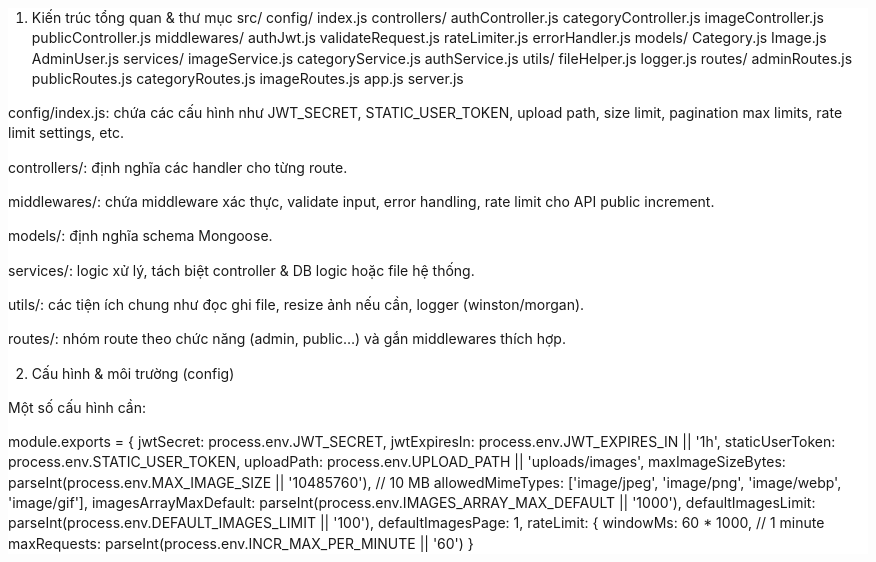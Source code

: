 1. Kiến trúc tổng quan & thư mục
src/
  config/
    index.js
  controllers/
    authController.js
    categoryController.js
    imageController.js
    publicController.js
  middlewares/
    authJwt.js
    validateRequest.js
    rateLimiter.js
    errorHandler.js
  models/
    Category.js
    Image.js
    AdminUser.js
  services/
    imageService.js
    categoryService.js
    authService.js
  utils/
    fileHelper.js
    logger.js
  routes/
    adminRoutes.js
    publicRoutes.js
    categoryRoutes.js
    imageRoutes.js
  app.js
  server.js


config/index.js: chứa các cấu hình như JWT_SECRET, STATIC_USER_TOKEN, upload path, size limit, pagination max limits, rate limit settings, etc.

controllers/: định nghĩa các handler cho từng route.

middlewares/: chứa middleware xác thực, validate input, error handling, rate limit cho API public increment.

models/: định nghĩa schema Mongoose.

services/: logic xử lý, tách biệt controller & DB logic hoặc file hệ thống.

utils/: các tiện ích chung như đọc ghi file, resize ảnh nếu cần, logger (winston/morgan).

routes/: nhóm route theo chức năng (admin, public…) và gắn middlewares thích hợp.

2. Cấu hình & môi trường (config)

Một số cấu hình cần:

module.exports = {
  jwtSecret: process.env.JWT_SECRET,
  jwtExpiresIn: process.env.JWT_EXPIRES_IN || '1h',
  staticUserToken: process.env.STATIC_USER_TOKEN,
  uploadPath: process.env.UPLOAD_PATH || 'uploads/images',
  maxImageSizeBytes: parseInt(process.env.MAX_IMAGE_SIZE || '10485760'), // 10 MB
  allowedMimeTypes: ['image/jpeg', 'image/png', 'image/webp', 'image/gif'],
  imagesArrayMaxDefault: parseInt(process.env.IMAGES_ARRAY_MAX_DEFAULT || '1000'),
  defaultImagesLimit: parseInt(process.env.DEFAULT_IMAGES_LIMIT || '100'),
  defaultImagesPage: 1,
  rateLimit: {
    windowMs: 60 * 1000, // 1 minute
    maxRequests: parseInt(process.env.INCR_MAX_PER_MINUTE || '60')
  }